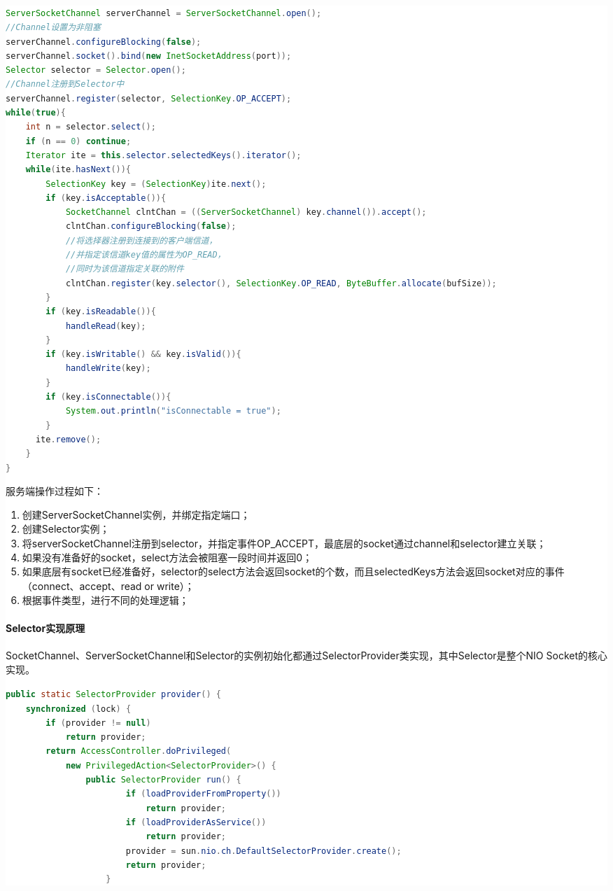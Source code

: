 ```java
ServerSocketChannel serverChannel = ServerSocketChannel.open();
//Channel设置为非阻塞
serverChannel.configureBlocking(false);
serverChannel.socket().bind(new InetSocketAddress(port));
Selector selector = Selector.open();
//Channel注册到Selector中
serverChannel.register(selector, SelectionKey.OP_ACCEPT);
while(true){
    int n = selector.select();
    if (n == 0) continue;
    Iterator ite = this.selector.selectedKeys().iterator();
    while(ite.hasNext()){
        SelectionKey key = (SelectionKey)ite.next();
        if (key.isAcceptable()){
            SocketChannel clntChan = ((ServerSocketChannel) key.channel()).accept();
            clntChan.configureBlocking(false);
            //将选择器注册到连接到的客户端信道，
            //并指定该信道key值的属性为OP_READ，
            //同时为该信道指定关联的附件
            clntChan.register(key.selector(), SelectionKey.OP_READ, ByteBuffer.allocate(bufSize));
        }
        if (key.isReadable()){
            handleRead(key);
        }
        if (key.isWritable() && key.isValid()){
            handleWrite(key);
        }
        if (key.isConnectable()){
            System.out.println("isConnectable = true");
        }
      ite.remove();
    }
}
```

服务端操作过程如下：

1. 创建ServerSocketChannel实例，并绑定指定端口；
2. 创建Selector实例；
3. 将serverSocketChannel注册到selector，并指定事件OP_ACCEPT，最底层的socket通过channel和selector建立关联；
4. 如果没有准备好的socket，select方法会被阻塞一段时间并返回0；
5. 如果底层有socket已经准备好，selector的select方法会返回socket的个数，而且selectedKeys方法会返回socket对应的事件（connect、accept、read or write）；
6. 根据事件类型，进行不同的处理逻辑；

#### Selector实现原理

SocketChannel、ServerSocketChannel和Selector的实例初始化都通过SelectorProvider类实现，其中Selector是整个NIO Socket的核心实现。

```java
public static SelectorProvider provider() {
    synchronized (lock) {
        if (provider != null)
            return provider;
        return AccessController.doPrivileged(
            new PrivilegedAction<SelectorProvider>() {
                public SelectorProvider run() {
                        if (loadProviderFromProperty())
                            return provider;
                        if (loadProviderAsService())
                            return provider;
                        provider = sun.nio.ch.DefaultSelectorProvider.create();
                        return provider;
                    }
```